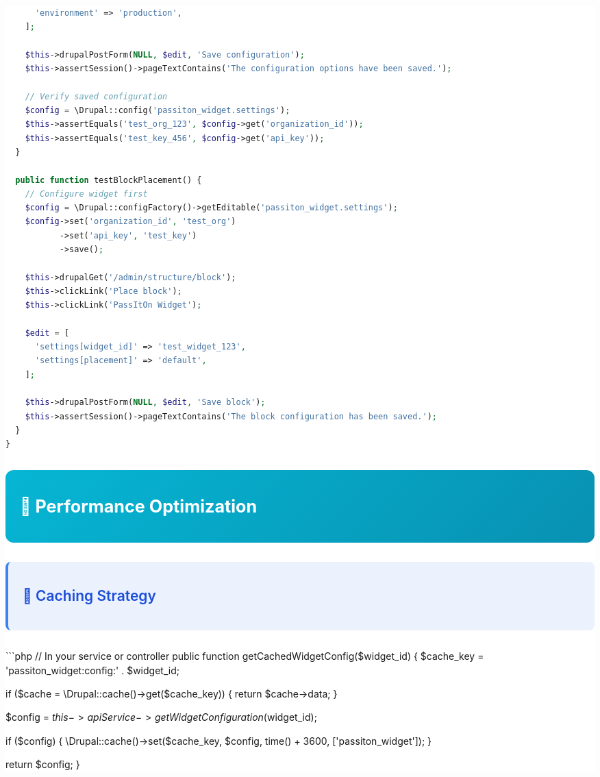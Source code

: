 ```php
      'environment' => 'production',
    ];
    
    $this->drupalPostForm(NULL, $edit, 'Save configuration');
    $this->assertSession()->pageTextContains('The configuration options have been saved.');
    
    // Verify saved configuration
    $config = \Drupal::config('passiton_widget.settings');
    $this->assertEquals('test_org_123', $config->get('organization_id'));
    $this->assertEquals('test_key_456', $config->get('api_key'));
  }

  public function testBlockPlacement() {
    // Configure widget first
    $config = \Drupal::configFactory()->getEditable('passiton_widget.settings');
    $config->set('organization_id', 'test_org')
           ->set('api_key', 'test_key')
           ->save();
    
    $this->drupalGet('/admin/structure/block');
    $this->clickLink('Place block');
    $this->clickLink('PassItOn Widget');
    
    $edit = [
      'settings[widget_id]' => 'test_widget_123',
      'settings[placement]' => 'default',
    ];
    
    $this->drupalPostForm(NULL, $edit, 'Save block');
    $this->assertSession()->pageTextContains('The block configuration has been saved.');
  }
}
```

<div style="background: linear-gradient(135deg, #06b6d4 0%, #0891b2 100%); color: white; padding: 1.5rem; border-radius: 12px; margin: 2rem 0;">

<span style="font-size: 1.8rem; font-weight: 700;">📌 Performance Optimization</span>

</div>

<div style="background: rgba(59, 130, 246, 0.1); border-left: 4px solid #3b82f6; padding: 1.5rem; margin: 2rem 0; border-radius: 8px;">

<span style="font-size: 1.5rem; font-weight: 600; color: #1d4ed8;">📌 Caching Strategy</span>

</div>
```php
// In your service or controller
public function getCachedWidgetConfig($widget_id) {
  $cache_key = 'passiton_widget:config:' . $widget_id;
  
  if ($cache = \Drupal::cache()->get($cache_key)) {
    return $cache->data;
  }
  
  $config = $this->apiService->getWidgetConfiguration($widget_id);
  
  if ($config) {
    \Drupal::cache()->set($cache_key, $config, time() + 3600, ['passiton_widget']);
  }
  
  return $config;
}
```
